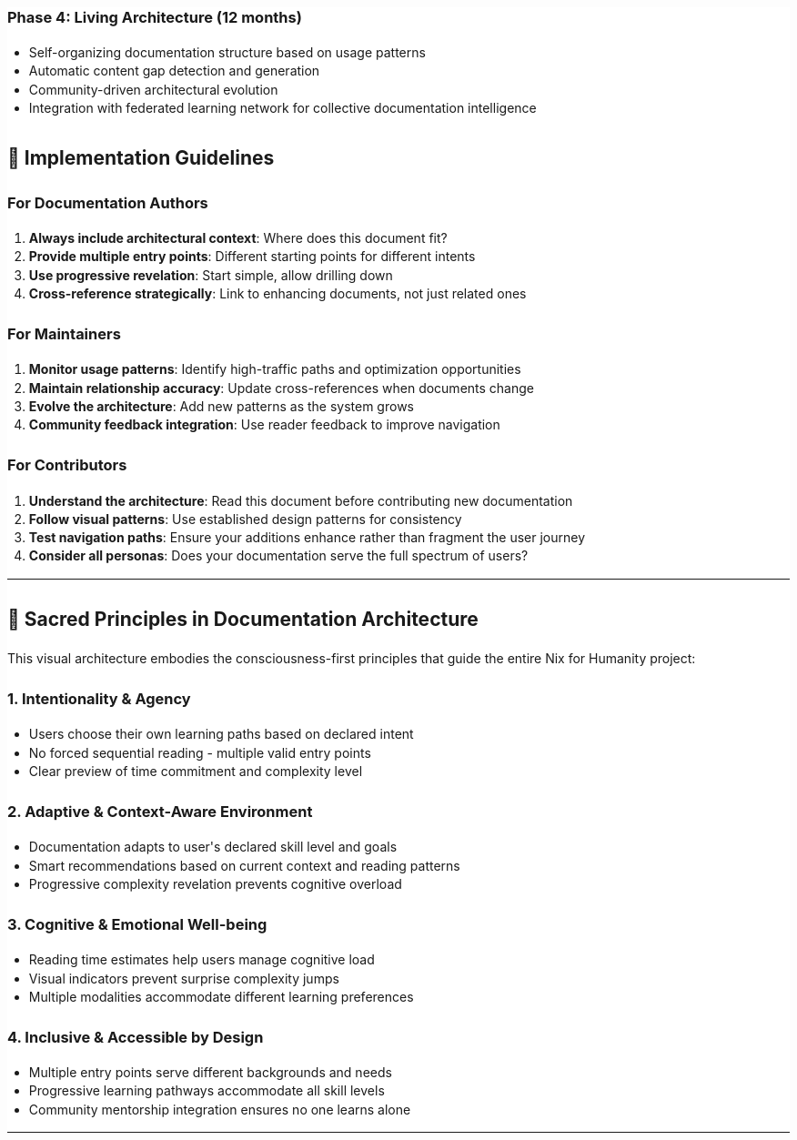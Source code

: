 ### Phase 4: Living Architecture (12 months)
- Self-organizing documentation structure based on usage patterns
- Automatic content gap detection and generation
- Community-driven architectural evolution
- Integration with federated learning network for collective documentation intelligence

## 🎯 Implementation Guidelines

### For Documentation Authors
1. **Always include architectural context**: Where does this document fit?
2. **Provide multiple entry points**: Different starting points for different intents
3. **Use progressive revelation**: Start simple, allow drilling down
4. **Cross-reference strategically**: Link to enhancing documents, not just related ones

### For Maintainers
1. **Monitor usage patterns**: Identify high-traffic paths and optimization opportunities
2. **Maintain relationship accuracy**: Update cross-references when documents change
3. **Evolve the architecture**: Add new patterns as the system grows
4. **Community feedback integration**: Use reader feedback to improve navigation

### For Contributors
1. **Understand the architecture**: Read this document before contributing new documentation
2. **Follow visual patterns**: Use established design patterns for consistency
3. **Test navigation paths**: Ensure your additions enhance rather than fragment the user journey
4. **Consider all personas**: Does your documentation serve the full spectrum of users?

---

## 🌊 Sacred Principles in Documentation Architecture

This visual architecture embodies the consciousness-first principles that guide the entire Nix for Humanity project:

### 1. **Intentionality & Agency**
- Users choose their own learning paths based on declared intent
- No forced sequential reading - multiple valid entry points
- Clear preview of time commitment and complexity level

### 2. **Adaptive & Context-Aware Environment**
- Documentation adapts to user's declared skill level and goals
- Smart recommendations based on current context and reading patterns
- Progressive complexity revelation prevents cognitive overload

### 3. **Cognitive & Emotional Well-being**
- Reading time estimates help users manage cognitive load
- Visual indicators prevent surprise complexity jumps
- Multiple modalities accommodate different learning preferences

### 4. **Inclusive & Accessible by Design**
- Multiple entry points serve different backgrounds and needs
- Progressive learning pathways accommodate all skill levels
- Community mentorship integration ensures no one learns alone

---